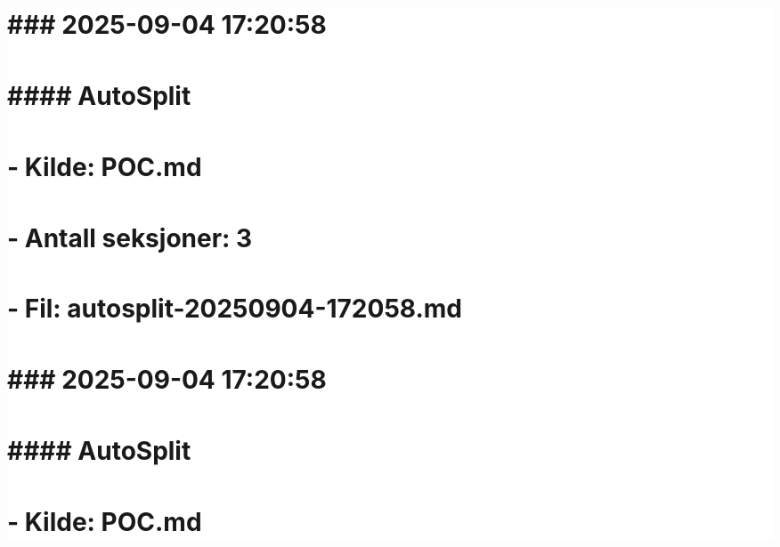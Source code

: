 #

# \### 2025-09-04 17:20:58

# \#### AutoSplit

# \- Kilde: POC.md

# \- Antall seksjoner: 3

# \- Fil: autosplit-20250904-172058.md

#

#

#

#

# \### 2025-09-04 17:20:58

# \#### AutoSplit

# \- Kilde: POC.md

